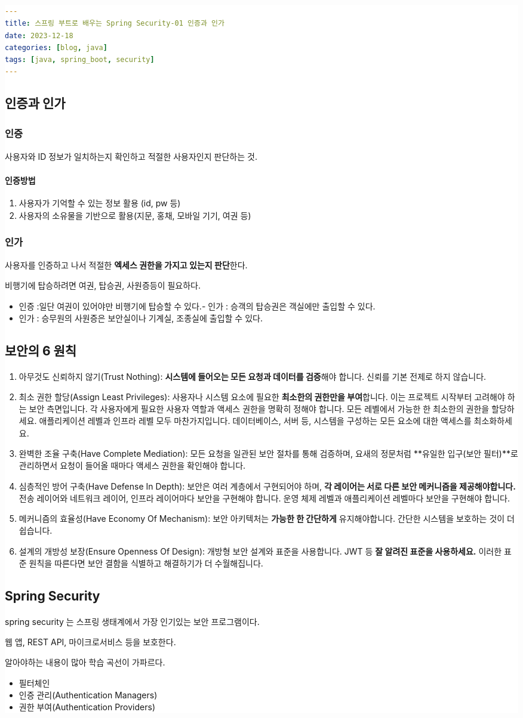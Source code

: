 ```yaml
---
title: 스프링 부트로 배우는 Spring Security-01 인증과 인가
date: 2023-12-18
categories: [blog, java]
tags: [java, spring_boot, security]
---
```


## 인증과 인가

### 인증 

사용자와 ID 정보가 일치하는지 확인하고 적절한 사용자인지 판단하는 것.

#### 인증방법

 1. 사용자가 기억할 수 있는 정보 활용 (id, pw 등)
 2. 사용자의 소유물을 기반으로 활용(지문, 홍채, 모바일 기기, 여권 등)

### 인가

사용자를 인증하고 나서 적절한 **엑세스 권한을 가지고 있는지 판단**한다.

비행기에 탑승하려면 여권, 탑승권, 사원증등이 필요하다. 

- 인증 :일단 여권이 있어야만 비행기에 탑승할 수 있다.- 인가 : 승객의 탑승권은 객실에만 출입할 수 있다. 
- 인가 : 승무원의 사원증은 보안실이나 기계실, 조종실에 출입할 수 있다.

## 보안의 6 원칙 

1. 아무것도 신뢰하지 않기(Trust Nothing): **시스템에 들어오는 모든 요청과 데이터를 검증**해야 합니다. 신뢰를 기본 전제로 하지 않습니다.
   
2. 최소 권한 할당(Assign Least Privileges): 사용자나 시스템 요소에 필요한 **최소한의 권한만을 부여**합니다. 이는 프로젝트 시작부터 고려해야 하는 보안 측면입니다. 각 사용자에게 필요한 사용자 역할과 액세스 권한을 명확히 정해야 합니다. 모든 레벨에서 가능한 한 최소한의 권한을 할당하세요. 애플리케이션 레벨과 인프라 레벨 모두 마찬가지입니다. 데이터베이스, 서버 등, 시스템을 구성하는 모든 요소에 대한 액세스를 최소화하세요.
   
3. 완벽한 조율 구축(Have Complete Mediation): 모든 요청을 일관된 보안 절차를 통해 검증하며, 요새의 정문처럼 **유일한 입구(보안 필터)**로 관리하면서 요청이 들어올 때마다 액세스 권한을 확인해야 합니다.
   
4. 심층적인 방어 구축(Have Defense In Depth): 보안은 여러 계층에서 구현되어야 하며, **각 레이어는 서로 다른 보안 메커니즘을 제공해야합니다.** 전송 레이어와 네트워크 레이어, 인프라 레이어마다 보안을 구현해야 합니다. 운영 체제 레벨과 애플리케이션 레벨마다 보안을 구현해야 합니다.
   
5. 메커니즘의 효율성(Have Economy Of Mechanism): 보안 아키텍처는 **가능한 한 간단하게** 유지해야합니다. 간단한 시스템을 보호하는 것이 더 쉽습니다.

6. 설계의 개방성 보장(Ensure Openness Of Design): 개방형 보안 설계와 표준을 사용합니다. JWT 등 **잘 알려진 표준을 사용하세요.** 이러한 표준 원칙을 따른다면 보안 결함을 식별하고 해결하기가 더 수월해집니다.

## Spring Security

spring security 는 스프링 생태계에서 가장 인기있는 보안 프로그램이다.

웹 앱, REST API, 마이크로서비스 등을 보호한다.

알아야하는 내용이 많아 학습 곡선이 가파르다.
- 필터체인
- 인증 관리(Authentication Managers)
- 권한 부여(Authentication Providers)
